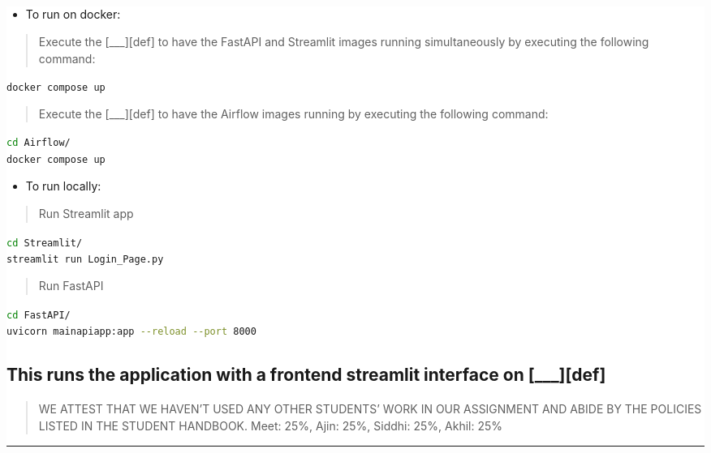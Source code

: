 * To run on docker:
> Execute the [___][def] to have the FastAPI and Streamlit images running simultaneously by executing the following command: 
```bash
docker compose up
```

> Execute the [___][def] to have the Airflow images running by executing the following command: 
```bash
cd Airflow/
docker compose up
```

* To run locally:
> Run Streamlit app
```bash
cd Streamlit/
streamlit run Login_Page.py
```

> Run FastAPI
```bash
cd FastAPI/
uvicorn mainapiapp:app --reload --port 8000
```

This runs the application with a frontend streamlit interface on [___][def]
-----
> WE ATTEST THAT WE HAVEN’T USED ANY OTHER STUDENTS’ WORK IN OUR ASSIGNMENT AND ABIDE BY THE POLICIES LISTED IN THE STUDENT HANDBOOK.
> Meet: 25%, Ajin: 25%, Siddhi: 25%, Akhil: 25%
-----
